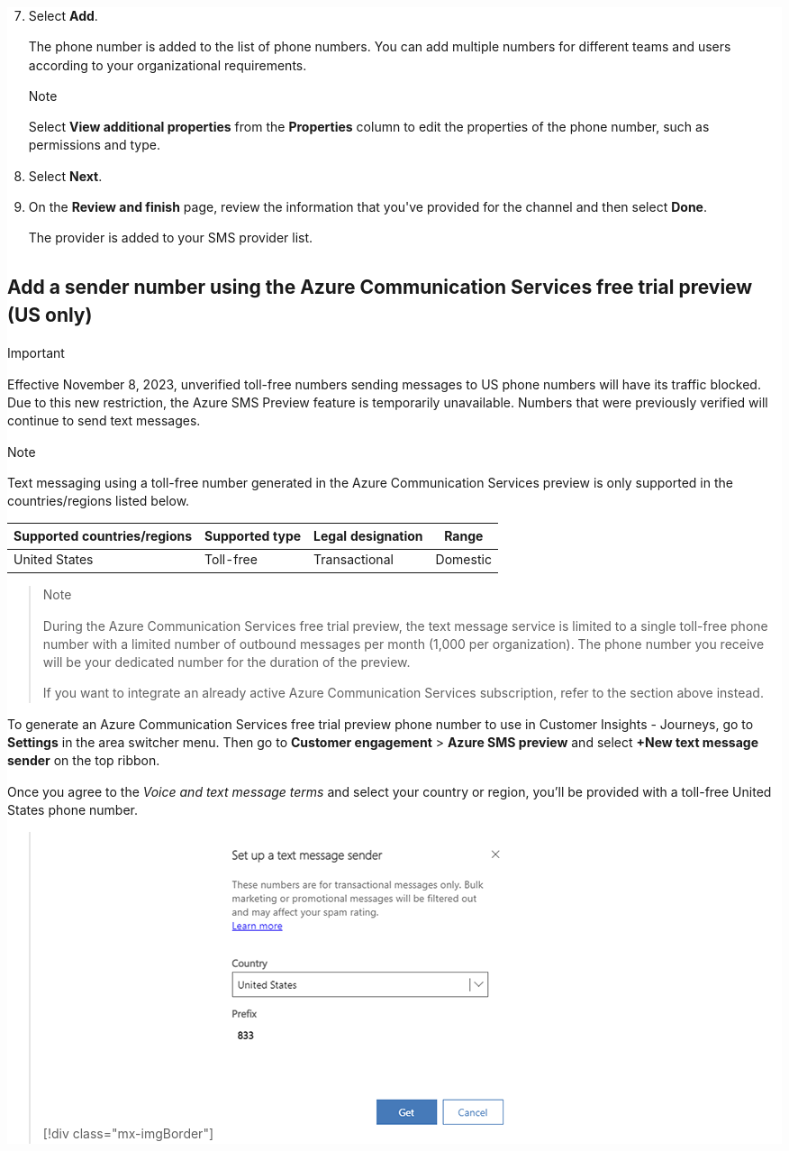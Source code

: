 7.	Select **Add**. 

    The phone number is added to the list of phone numbers. You can add multiple numbers for different teams and users according to your organizational requirements.
    
    >[!NOTE]
    >Select **View additional properties** from the **Properties** column to edit the properties of the phone number, such as permissions and type.

8.	Select **Next**.

9.	On the **Review and finish** page, review the information that you've provided for the channel and then select **Done**.
    
    The provider is added to your SMS provider list.

## Add a sender number using the Azure Communication Services free trial preview (US only)

> [!IMPORTANT]
> Effective November 8, 2023, unverified toll-free numbers sending messages to US phone numbers will have its traffic blocked. Due to this new restriction, the Azure SMS Preview feature is temporarily unavailable. Numbers that were previously verified will continue to send text messages.

> [!NOTE]
> Text messaging using a toll-free number generated in the Azure Communication Services preview is only supported in the countries/regions listed below.
>
>| Supported countries/regions | Supported type | Legal designation | Range    |
>|---------------------|----------------|-------------------|----------|
>| United States                 | Toll-free      | Transactional     | Domestic |

> > [!NOTE]
> During the Azure Communication Services free trial preview, the text message service is limited to a single toll-free phone number with a limited number of outbound messages per month (1,000 per organization). The phone number you receive will be your dedicated number for the duration of the preview.
> 
> If you want to integrate an already active Azure Communication Services subscription, refer to the section above instead.

To generate an Azure Communication Services free trial preview phone number to use in Customer Insights - Journeys, go to **Settings** in the area switcher menu. Then go to **Customer engagement** > **Azure SMS preview** and select **+New text message sender** on the top ribbon.

Once you agree to the *Voice and text message terms* and select your country or region, you’ll be provided with a toll-free United States phone number.

> [!div class="mx-imgBorder"]
> ![Generate phone number screenshot.](media/sms-acs-generate-text-number.png "Generate phone number screenshot")
